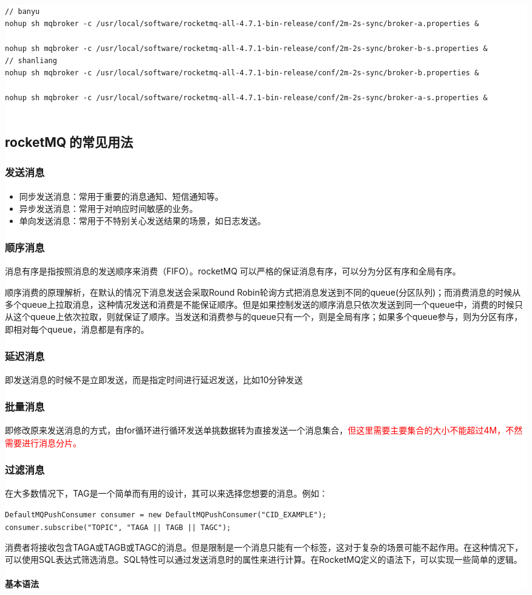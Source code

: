 ```
// banyu
nohup sh mqbroker -c /usr/local/software/rocketmq-all-4.7.1-bin-release/conf/2m-2s-sync/broker-a.properties &

nohup sh mqbroker -c /usr/local/software/rocketmq-all-4.7.1-bin-release/conf/2m-2s-sync/broker-b-s.properties &
// shanliang
nohup sh mqbroker -c /usr/local/software/rocketmq-all-4.7.1-bin-release/conf/2m-2s-sync/broker-b.properties &

nohup sh mqbroker -c /usr/local/software/rocketmq-all-4.7.1-bin-release/conf/2m-2s-sync/broker-a-s.properties &


```

## rocketMQ 的常见用法

### 发送消息

+ 同步发送消息：常用于重要的消息通知、短信通知等。
+ 异步发送消息：常用于对响应时间敏感的业务。
+ 单向发送消息：常用于不特别关心发送结果的场景，如日志发送。

### 顺序消息

消息有序是指按照消息的发送顺序来消费（FIFO）。rocketMQ 可以严格的保证消息有序，可以分为分区有序和全局有序。

顺序消费的原理解析，在默认的情况下消息发送会采取Round Robin轮询方式把消息发送到不同的queue(分区队列)；而消费消息的时候从多个queue上拉取消息，这种情况发送和消费是不能保证顺序。但是如果控制发送的顺序消息只依次发送到同一个queue中，消费的时候只从这个queue上依次拉取，则就保证了顺序。当发送和消费参与的queue只有一个，则是全局有序；如果多个queue参与，则为分区有序，即相对每个queue，消息都是有序的。

### 延迟消息

即发送消息的时候不是立即发送，而是指定时间进行延迟发送，比如10分钟发送

### 批量消息

即修改原来发送消息的方式，由for循环进行循环发送单挑数据转为直接发送一个消息集合，<font color=#ff0000>但这里需要主要集合的大小不能超过4M，不然需要进行消息分片。</font>

### 过滤消息

在大多数情况下，TAG是一个简单而有用的设计，其可以来选择您想要的消息。例如：

```
DefaultMQPushConsumer consumer = new DefaultMQPushConsumer("CID_EXAMPLE");
consumer.subscribe("TOPIC", "TAGA || TAGB || TAGC");
```

消费者将接收包含TAGA或TAGB或TAGC的消息。但是限制是一个消息只能有一个标签，这对于复杂的场景可能不起作用。在这种情况下，可以使用SQL表达式筛选消息。SQL特性可以通过发送消息时的属性来进行计算。在RocketMQ定义的语法下，可以实现一些简单的逻辑。

#### 基本语法

